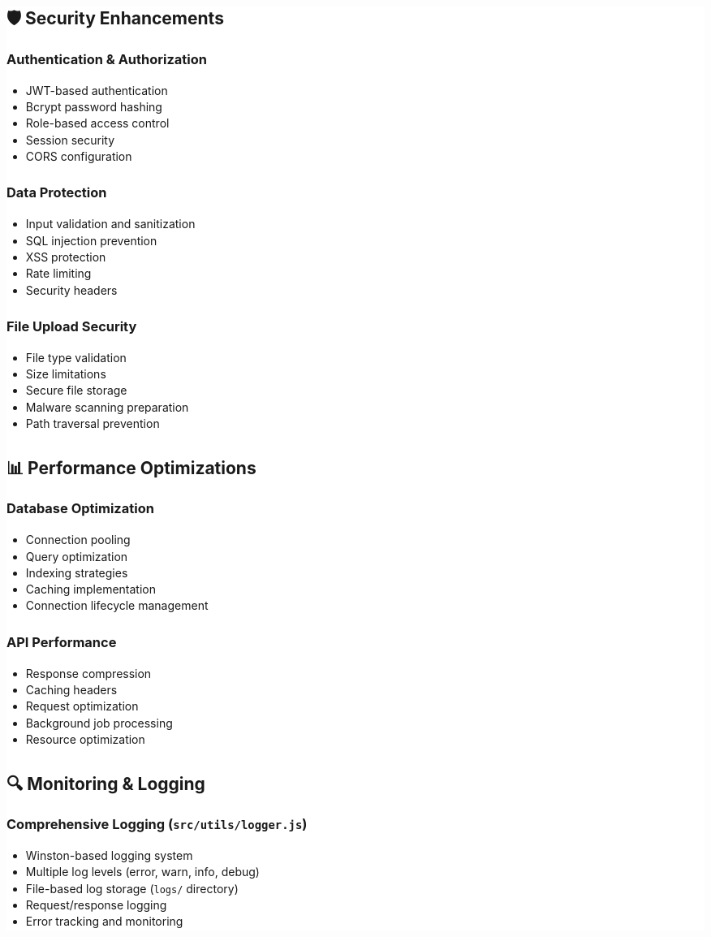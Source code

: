 ## 🛡️ Security Enhancements

### Authentication & Authorization

- JWT-based authentication
- Bcrypt password hashing
- Role-based access control
- Session security
- CORS configuration

### Data Protection

- Input validation and sanitization
- SQL injection prevention
- XSS protection
- Rate limiting
- Security headers

### File Upload Security

- File type validation
- Size limitations
- Secure file storage
- Malware scanning preparation
- Path traversal prevention

## 📊 Performance Optimizations

### Database Optimization

- Connection pooling
- Query optimization
- Indexing strategies
- Caching implementation
- Connection lifecycle management

### API Performance

- Response compression
- Caching headers
- Request optimization
- Background job processing
- Resource optimization

## 🔍 Monitoring & Logging

### Comprehensive Logging (`src/utils/logger.js`)

- Winston-based logging system
- Multiple log levels (error, warn, info, debug)
- File-based log storage (`logs/` directory)
- Request/response logging
- Error tracking and monitoring
